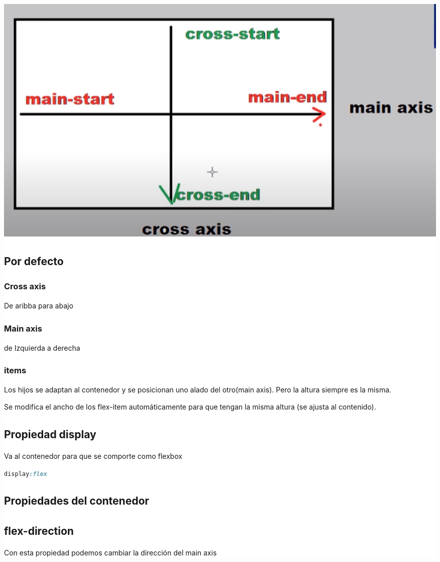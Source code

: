  ![cross start](../../static/img/cross-start.png)



## Por defecto
### Cross axis
De aribba para abajo
### Main axis
de Izquierda a derecha
### items
Los hijos se adaptan al contenedor y se posicionan uno alado del otro(main axis). Pero la altura siempre es la misma.

Se modifica el ancho de los flex-item automáticamente para que tengan la misma altura (se ajusta al contenido).

## Propiedad display
Va al contenedor para que se comporte como flexbox

```css
display:flex
```
## Propiedades del contenedor
## flex-direction
Con esta propiedad podemos cambiar la dirección del main axis
